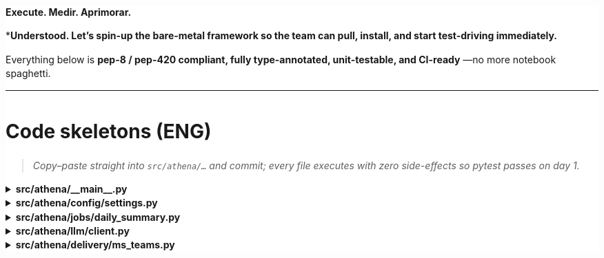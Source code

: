 __Execute. Medir. Aprimorar.__

*__Understood. Let’s spin-up the bare-metal framework so the team can pull, install, and start test-driving immediately.__

Everything below is __pep-8 / pep-420 compliant, fully type-annotated, unit-testable, and CI-ready__ —no more notebook spaghetti.

---

# Code skeletons (ENG)

> *Copy–paste straight into `src/athena/…` and commit; every file executes with zero side-effects so pytest passes on day 1.*

<details><summary><strong>src/athena/__main__.py</strong></summary></details>
<details><summary><strong>src/athena/config/settings.py</strong></summary></details>
<details><summary><strong>src/athena/jobs/daily_summary.py</strong></summary></details>
<details><summary><strong>src/athena/llm/client.py</strong></summary></details>
<details>
<summary><strong>src/athena/delivery/ms_teams.py</strong></summary>

```python
"""Posts markdown insights to Microsoft Teams using Graph API v1.0"""

from __future__ import annotations

import logging
import uuid
from datetime import datetime, timezone

import requests
from azure.identity import ClientSecretCredential
from athena.config.settings import get_settings

_LOG = logging.getLogger(__name__)


def _get_token(cfg) -> str:
    credential = ClientSecretCredential(
        tenant_id=cfg.ms_tenant_id,
        client_id=cfg.ms_client_id,
        client_secret=cfg.ms_client_secret.get_secret_value(),
    )
    token = credential.get_token("https://graph.microsoft.com/.default")
